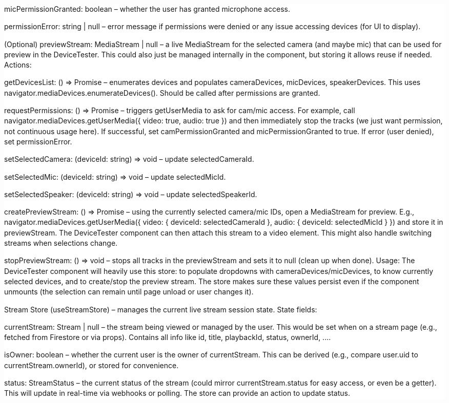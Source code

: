 
micPermissionGranted: boolean – whether the user has granted microphone access.


permissionError: string | null – error message if permissions were denied or any issue accessing devices (for UI to display).


(Optional) previewStream: MediaStream | null – a live MediaStream for the selected camera (and maybe mic) that can be used for preview in the DeviceTester. This could also just be managed internally in the component, but storing it allows reuse if needed.
 Actions:


getDevicesList: () => Promise<void> – enumerates devices and populates cameraDevices, micDevices, speakerDevices. This uses navigator.mediaDevices.enumerateDevices(). Should be called after permissions are granted.


requestPermissions: () => Promise<void> – triggers getUserMedia to ask for cam/mic access. For example, call navigator.mediaDevices.getUserMedia({ video: true, audio: true }) and then immediately stop the tracks (we just want permission, not continuous usage here). If successful, set camPermissionGranted and micPermissionGranted to true. If error (user denied), set permissionError.


setSelectedCamera: (deviceId: string) => void – update selectedCameraId.


setSelectedMic: (deviceId: string) => void – update selectedMicId.


setSelectedSpeaker: (deviceId: string) => void – update selectedSpeakerId.


createPreviewStream: () => Promise<void> – using the currently selected camera/mic IDs, open a MediaStream for preview. E.g., navigator.mediaDevices.getUserMedia({ video: { deviceId: selectedCameraId }, audio: { deviceId: selectedMicId } }) and store it in previewStream. The DeviceTester component can then attach this stream to a video element. This might also handle switching streams when selections change.


stopPreviewStream: () => void – stops all tracks in the previewStream and sets it to null (clean up when done).
 Usage: The DeviceTester component will heavily use this store: to populate dropdowns with cameraDevices/micDevices, to know currently selected devices, and to create/stop the preview stream. The store makes sure these values persist even if the component unmounts (the selection can remain until page unload or user changes it).


Stream Store (useStreamStore) – manages the current live stream session state.
 State fields:


currentStream: Stream | null – the stream being viewed or managed by the user. This would be set when on a stream page (e.g., fetched from Firestore or via props). Contains all info like id, title, playbackId, status, ownerId, ....


isOwner: boolean – whether the current user is the owner of currentStream. This can be derived (e.g., compare user.uid to currentStream.ownerId), or stored for convenience.


status: StreamStatus – the current status of the stream (could mirror currentStream.status for easy access, or even be a getter). This will update in real-time via webhooks or polling. The store can provide an action to update status.

